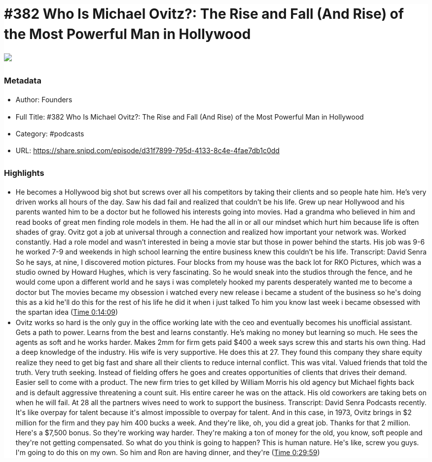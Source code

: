 # #382 Who Is Michael Ovitz?: The Rise and Fall (And Rise) of the Most Powerful Man in Hollywood

![](https://wsrv.nl/?url=https%3A%2F%2Fimage.simplecastcdn.com%2Fimages%2F6be45683-ba3d-4814-b870-8f3c8078f30b%2F98df74ec-9fae-423d-906a-b6118c773757%2F3000x3000%2Ffounders-20-thumbnail-203.jpg%3Faid%3Drss_feed&w=100&h=100)

### Metadata

- Author: Founders
- Full Title: #382 Who Is Michael Ovitz?: The Rise and Fall (And Rise) of the Most Powerful Man in Hollywood
- Category: #podcasts



- URL: https://share.snipd.com/episode/d31f7899-795d-4133-8c4e-4fae7db1c0dd

### Highlights

- He becomes a Hollywood big shot but screws over all his competitors by taking their clients and so people hate him. He’s very driven works all hours of the day. Saw his dad fail and realized that couldn’t be his life. Grew up near Hollywood and his parents wanted him to be a doctor but he followed his interests going into movies. Had a grandma who believed in him and read books of great men finding role models in them. He had the all in or all our mindset which hurt him because life is often shades of gray. Ovitz got a job at universal through a connection and realized how important your network was. Worked constantly. Had a role model and wasn’t interested in being a movie star but those in power behind the starts. His job was 9-6 he worked 7-9 and weekends in high school learning the entire business knew this couldn’t be his life.
  Transcript:
  David Senra
  So he says, at nine, I discovered motion pictures. Four blocks from my house was the back lot for RKO Pictures, which was a studio owned by Howard Hughes, which is very fascinating. So he would sneak into the studios through the fence, and he would come upon a different world and he says i was completely hooked my parents desperately wanted me to become a doctor but The movies became my obsession i watched every new release i became a student of the business so he's doing this as a kid he'll do this for the rest of his life he did it when i just talked To him you know last week i became obsessed with the spartan idea ([Time 0:14:09](https://share.snipd.com/snip/2b883e51-7744-4d05-8f54-02df6e75cf53))
- Ovitz works so hard is the only guy in the office working late with the ceo and eventually becomes his unofficial assistant. Gets a path to power. Learns from the best and learns constantly. He’s making no money but learning so much. He sees the agents as soft and he works harder. Makes 2mm for firm gets paid $400 a week says screw this and starts his own thing. Had a deep knowledge of the industry. His wife is very supportive. He does this at 27. They found this company they share equity realize they need to get big fast and share all their clients to reduce internal conflict. This was vital. Valued friends that told the truth. Very truth seeking. Instead of fielding offers he goes and creates opportunities of clients that drives their demand. Easier sell to come with a product. The new firm tries to get killed by William Morris his old agency but Michael fights back and is default aggressive threatening a count suit. His entire career he was on the attack. His old coworkers are taking bets on when he will fail. At 28 all the partners wives need to work to support the business.
  Transcript:
  David Senra
  Podcasts recently. It's like overpay for talent because it's almost impossible to overpay for talent. And in this case, in 1973, Ovitz brings in $2 million for the firm and they pay him 400 bucks a week. And they're like, oh, you did a great job. Thanks for that 2 million. Here's a $7,500 bonus. So they're working way harder. They're making a ton of money for the old, you know, soft people and they're not getting compensated. So what do you think is going to happen? This is human nature. He's like, screw you guys. I'm going to do this on my own. So him and Ron are having dinner, and they're ([Time 0:29:59](https://share.snipd.com/snip/943eca61-5d73-4500-8dc2-0146126590be))